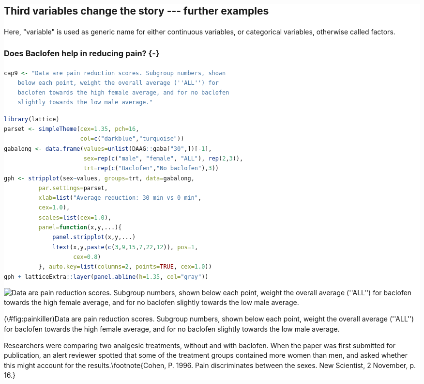 ## Third variables change the story --- further examples

Here, "variable" is used as generic name for either continuous
variables, or categorical variables, otherwise called factors.

### Does Baclofen help in reducing pain? {-}






```r
cap9 <- "Data are pain reduction scores. Subgroup numbers, shown
    below each point, weight the overall average (''ALL'') for
    baclofen towards the high female average, and for no baclofen
    slightly towards the low male average."
```


```r
library(lattice)
parset <- simpleTheme(cex=1.35, pch=16,
                      col=c("darkblue","turquoise"))
gabalong <- data.frame(values=unlist(DAAG::gaba["30",])[-1],
                       sex=rep(c("male", "female", "ALL"), rep(2,3)),
                       trt=rep(c("Baclofen","No baclofen"),3))
gph <- stripplot(sex~values, groups=trt, data=gabalong, 
          par.settings=parset,
          xlab=list("Average reduction: 30 min vs 0 min",
          cex=1.0),
          scales=list(cex=1.0),
          panel=function(x,y,...){
              panel.stripplot(x,y,...)
              ltext(x,y,paste(c(3,9,15,7,22,12)), pos=1,
                    cex=0.8)
          }, auto.key=list(columns=2, points=TRUE, cex=1.0))
gph + latticeExtra::layer(panel.abline(h=1.35, col="gray"))
```

<div class="figure">
<img src="07-weighting_files/figure-epub3/painkiller-1.png" alt="Data are pain reduction scores. Subgroup numbers, shown
    below each point, weight the overall average (''ALL'') for
    baclofen towards the high female average, and for no baclofen
    slightly towards the low male average."  />
<p class="caption">(\#fig:painkiller)Data are pain reduction scores. Subgroup numbers, shown
    below each point, weight the overall average (''ALL'') for
    baclofen towards the high female average, and for no baclofen
    slightly towards the low male average.</p>
</div>

Researchers were comparing two
analgesic treatments, without and with baclofen. When the paper was
first submitted for publication, an alert reviewer spotted that some
of the treatment groups contained more women than men, and asked
whether this might account for the
results.\footnote{Cohen, P. 1996. Pain discriminates between the
sexes.  New Scientist, 2 November, p. 16.}
